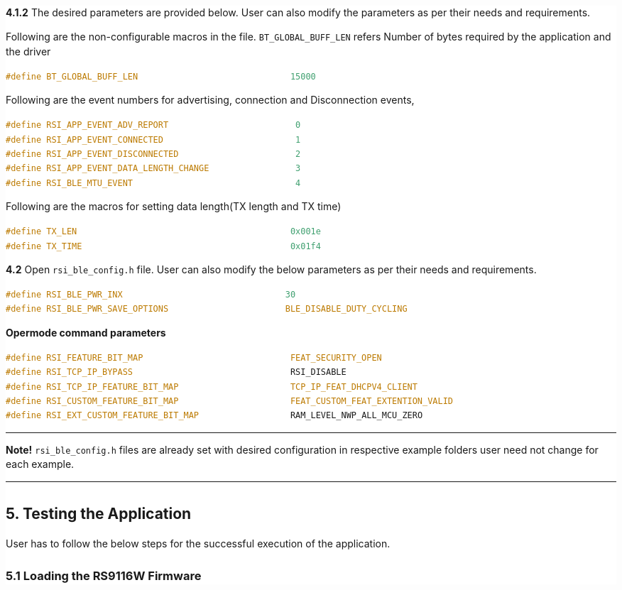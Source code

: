 **4.1.2** The desired parameters are provided below. User can also modify the parameters as per their needs and requirements.

   Following are the non-configurable macros in the file.
   `BT_GLOBAL_BUFF_LEN` refers Number of bytes required by the application and the driver

```c
#define BT_GLOBAL_BUFF_LEN                              15000 
```

   Following are the event numbers for advertising, connection and Disconnection events,

```c
#define RSI_APP_EVENT_ADV_REPORT                         0
#define RSI_APP_EVENT_CONNECTED                          1
#define RSI_APP_EVENT_DISCONNECTED                       2 
#define RSI_APP_EVENT_DATA_LENGTH_CHANGE                 3
#define RSI_BLE_MTU_EVENT                                4
```

   Following are the macros for setting data length(TX length and TX time)

```c
#define TX_LEN                                          0x001e
#define TX_TIME                                         0x01f4
```

**4.2** Open `rsi_ble_config.h` file. User can also modify the below parameters as per their needs and requirements.
	 
   
```c
#define RSI_BLE_PWR_INX                                30
#define RSI_BLE_PWR_SAVE_OPTIONS                       BLE_DISABLE_DUTY_CYCLING
```

   **Opermode command parameters**

```c
#define RSI_FEATURE_BIT_MAP                             FEAT_SECURITY_OPEN
#define RSI_TCP_IP_BYPASS                               RSI_DISABLE
#define RSI_TCP_IP_FEATURE_BIT_MAP                      TCP_IP_FEAT_DHCPV4_CLIENT
#define RSI_CUSTOM_FEATURE_BIT_MAP                      FEAT_CUSTOM_FEAT_EXTENTION_VALID
#define RSI_EXT_CUSTOM_FEATURE_BIT_MAP                  RAM_LEVEL_NWP_ALL_MCU_ZERO
```


---
**Note!**
`rsi_ble_config.h` files are already set with desired configuration in respective example folders user need not change for each example.

---

## 5. Testing the Application

User has to follow the below steps for the successful execution of the application.

### 5.1 Loading the RS9116W Firmware
